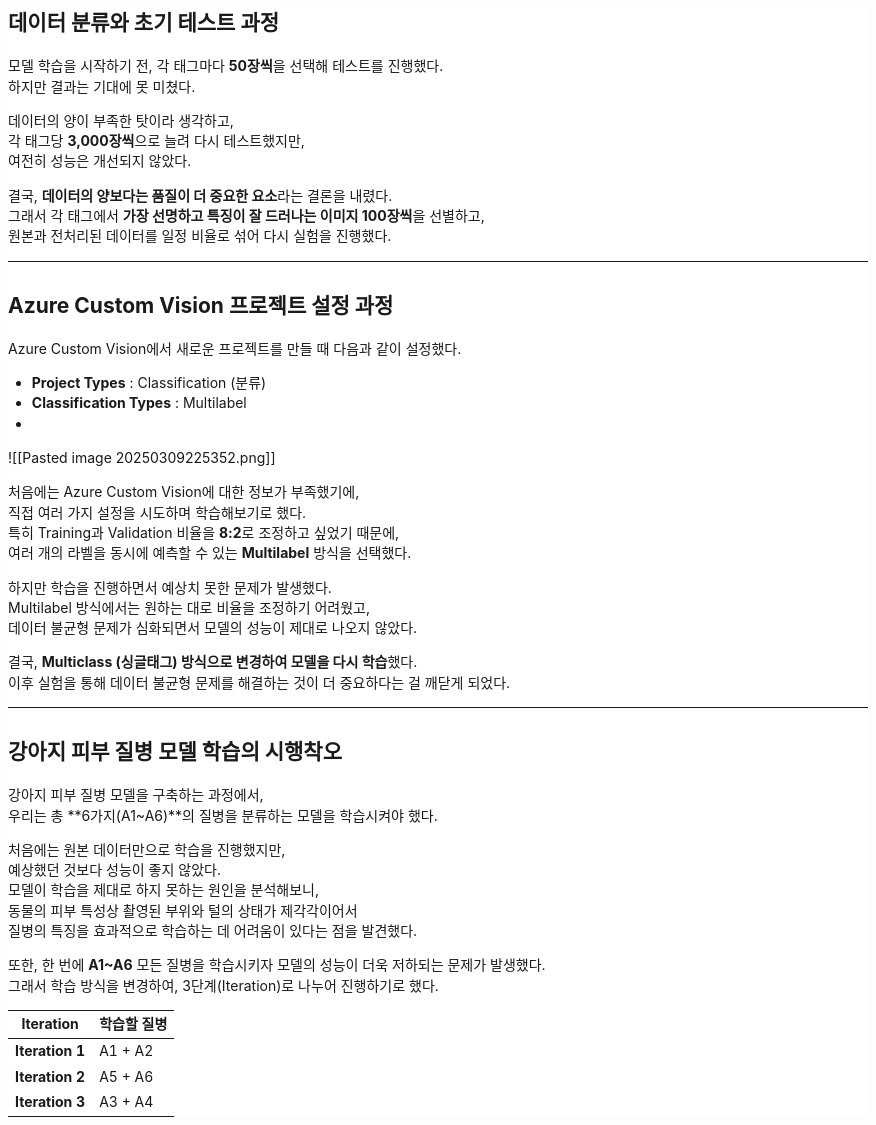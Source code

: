 ## 데이터 분류와 초기 테스트 과정

모델 학습을 시작하기 전, 각 태그마다 **50장씩**을 선택해 테스트를 진행했다.  
하지만 결과는 기대에 못 미쳤다.

데이터의 양이 부족한 탓이라 생각하고,  
각 태그당 **3,000장씩**으로 늘려 다시 테스트했지만,  
여전히 성능은 개선되지 않았다.

결국, **데이터의 양보다는 품질이 더 중요한 요소**라는 결론을 내렸다.  
그래서 각 태그에서 **가장 선명하고 특징이 잘 드러나는 이미지 100장씩**을 선별하고,  
원본과 전처리된 데이터를 일정 비율로 섞어 다시 실험을 진행했다.

---

## Azure Custom Vision 프로젝트 설정 과정

Azure Custom Vision에서 새로운 프로젝트를 만들 때 다음과 같이 설정했다.

- **Project Types** : Classification (분류)
- **Classification Types** : Multilabel
- 
![[Pasted image 20250309225352.png]]

처음에는 Azure Custom Vision에 대한 정보가 부족했기에,  
직접 여러 가지 설정을 시도하며 학습해보기로 했다.  
특히 Training과 Validation 비율을 **8:2**로 조정하고 싶었기 때문에,  
여러 개의 라벨을 동시에 예측할 수 있는 **Multilabel** 방식을 선택했다.

하지만 학습을 진행하면서 예상치 못한 문제가 발생했다.  
Multilabel 방식에서는 원하는 대로 비율을 조정하기 어려웠고,  
데이터 불균형 문제가 심화되면서 모델의 성능이 제대로 나오지 않았다.

결국, **Multiclass (싱글태그) 방식으로 변경하여 모델을 다시 학습**했다.  
이후 실험을 통해 데이터 불균형 문제를 해결하는 것이 더 중요하다는 걸 깨닫게 되었다.

---

## 강아지 피부 질병 모델 학습의 시행착오

강아지 피부 질병 모델을 구축하는 과정에서,  
우리는 총 **6가지(A1~A6)**의 질병을 분류하는 모델을 학습시켜야 했다.

처음에는 원본 데이터만으로 학습을 진행했지만,  
예상했던 것보다 성능이 좋지 않았다.  
모델이 학습을 제대로 하지 못하는 원인을 분석해보니,  
동물의 피부 특성상 촬영된 부위와 털의 상태가 제각각이어서  
질병의 특징을 효과적으로 학습하는 데 어려움이 있다는 점을 발견했다.

또한, 한 번에 **A1~A6** 모든 질병을 학습시키자 모델의 성능이 더욱 저하되는 문제가 발생했다.  
그래서 학습 방식을 변경하여, 3단계(Iteration)로 나누어 진행하기로 했다.

|Iteration|학습할 질병|
|---|---|
|**Iteration 1**|A1 + A2|
|**Iteration 2**|A5 + A6|
|**Iteration 3**|A3 + A4|

